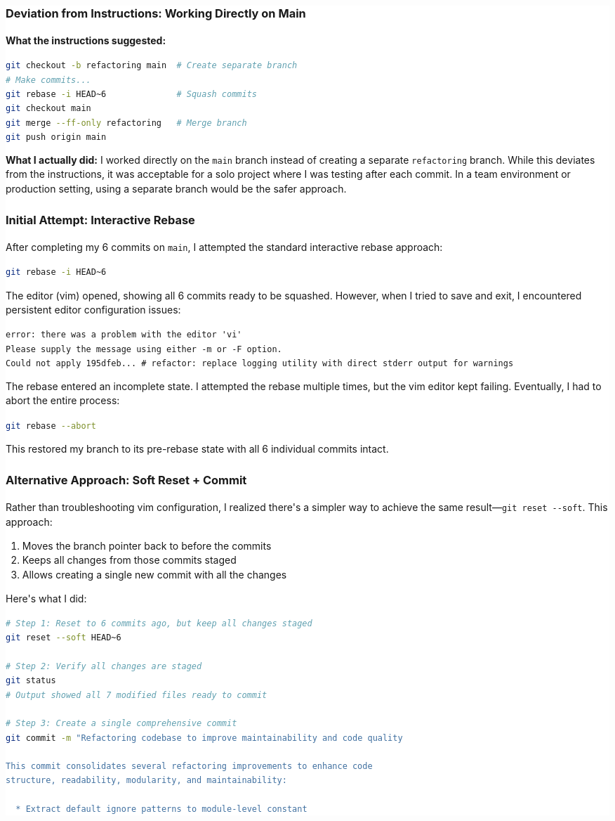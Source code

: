 ### Deviation from Instructions: Working Directly on Main

**What the instructions suggested:**
```bash
git checkout -b refactoring main  # Create separate branch
# Make commits...
git rebase -i HEAD~6              # Squash commits
git checkout main
git merge --ff-only refactoring   # Merge branch
git push origin main
```

**What I actually did:**
I worked directly on the `main` branch instead of creating a separate `refactoring` branch. While this deviates from the instructions, it was acceptable for a solo project where I was testing after each commit. In a team environment or production setting, using a separate branch would be the safer approach.

### Initial Attempt: Interactive Rebase
After completing my 6 commits on `main`, I attempted the standard interactive rebase approach:

```bash
git rebase -i HEAD~6
```

The editor (vim) opened, showing all 6 commits ready to be squashed. However, when I tried to save and exit, I encountered persistent editor configuration issues:

```
error: there was a problem with the editor 'vi'
Please supply the message using either -m or -F option.
Could not apply 195dfeb... # refactor: replace logging utility with direct stderr output for warnings
```

The rebase entered an incomplete state. I attempted the rebase multiple times, but the vim editor kept failing. Eventually, I had to abort the entire process:

```bash
git rebase --abort
```

This restored my branch to its pre-rebase state with all 6 individual commits intact.

### Alternative Approach: Soft Reset + Commit

Rather than troubleshooting vim configuration, I realized there's a simpler way to achieve the same result—`git reset --soft`. This approach:
1. Moves the branch pointer back to before the commits
2. Keeps all changes from those commits staged
3. Allows creating a single new commit with all the changes

Here's what I did:

```bash
# Step 1: Reset to 6 commits ago, but keep all changes staged
git reset --soft HEAD~6

# Step 2: Verify all changes are staged
git status
# Output showed all 7 modified files ready to commit

# Step 3: Create a single comprehensive commit
git commit -m "Refactoring codebase to improve maintainability and code quality

This commit consolidates several refactoring improvements to enhance code
structure, readability, modularity, and maintainability:

  * Extract default ignore patterns to module-level constant
```